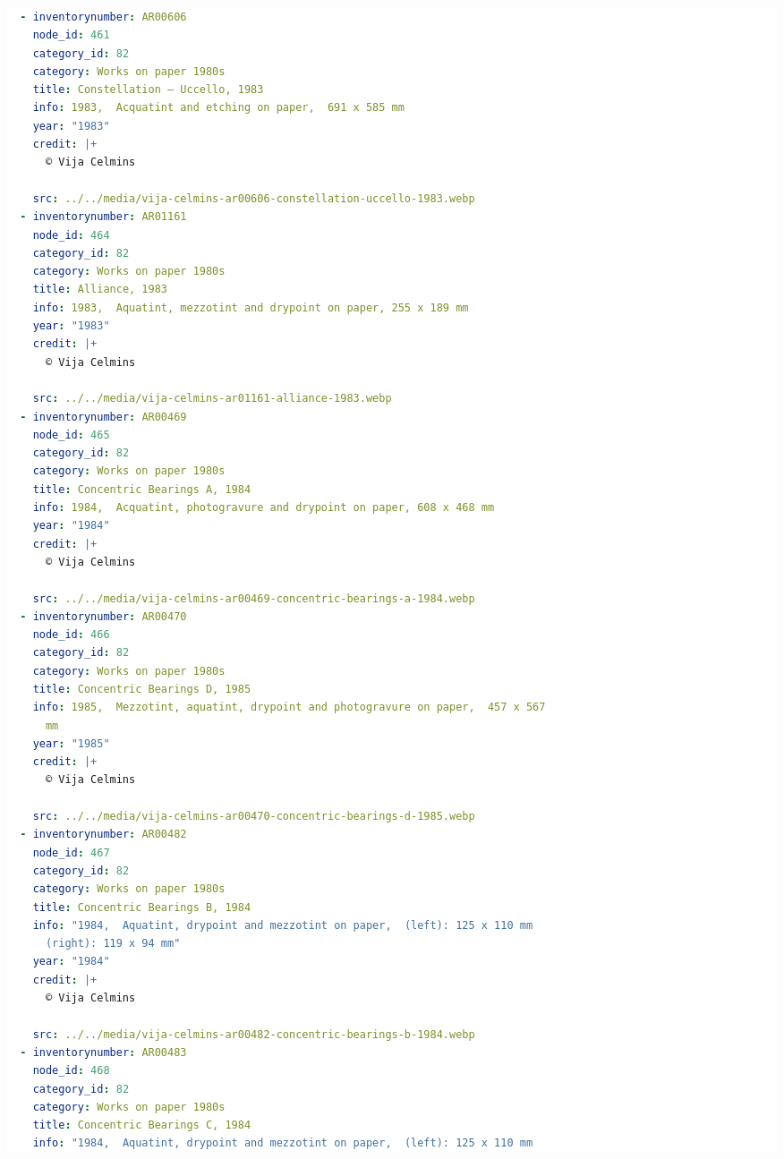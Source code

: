 ```yaml
  - inventorynumber: AR00606
    node_id: 461
    category_id: 82
    category: Works on paper 1980s
    title: Constellation – Uccello, 1983
    info: 1983,  Acquatint and etching on paper,  691 x 585 mm
    year: "1983"
    credit: |+
      © Vija Celmins

    src: ../../media/vija-celmins-ar00606-constellation-uccello-1983.webp
  - inventorynumber: AR01161
    node_id: 464
    category_id: 82
    category: Works on paper 1980s
    title: Alliance, 1983
    info: 1983,  Aquatint, mezzotint and drypoint on paper, 255 x 189 mm
    year: "1983"
    credit: |+
      © Vija Celmins

    src: ../../media/vija-celmins-ar01161-alliance-1983.webp
  - inventorynumber: AR00469
    node_id: 465
    category_id: 82
    category: Works on paper 1980s
    title: Concentric Bearings A, 1984
    info: 1984,  Acquatint, photogravure and drypoint on paper, 608 x 468 mm
    year: "1984"
    credit: |+
      © Vija Celmins

    src: ../../media/vija-celmins-ar00469-concentric-bearings-a-1984.webp
  - inventorynumber: AR00470
    node_id: 466
    category_id: 82
    category: Works on paper 1980s
    title: Concentric Bearings D, 1985
    info: 1985,  Mezzotint, aquatint, drypoint and photogravure on paper,  457 x 567
      mm
    year: "1985"
    credit: |+
      © Vija Celmins

    src: ../../media/vija-celmins-ar00470-concentric-bearings-d-1985.webp
  - inventorynumber: AR00482
    node_id: 467
    category_id: 82
    category: Works on paper 1980s
    title: Concentric Bearings B, 1984
    info: "1984,  Aquatint, drypoint and mezzotint on paper,  (left): 125 x 110 mm
      (right): 119 x 94 mm"
    year: "1984"
    credit: |+
      © Vija Celmins

    src: ../../media/vija-celmins-ar00482-concentric-bearings-b-1984.webp
  - inventorynumber: AR00483
    node_id: 468
    category_id: 82
    category: Works on paper 1980s
    title: Concentric Bearings C, 1984
    info: "1984,  Aquatint, drypoint and mezzotint on paper,  (left): 125 x 110 mm
```